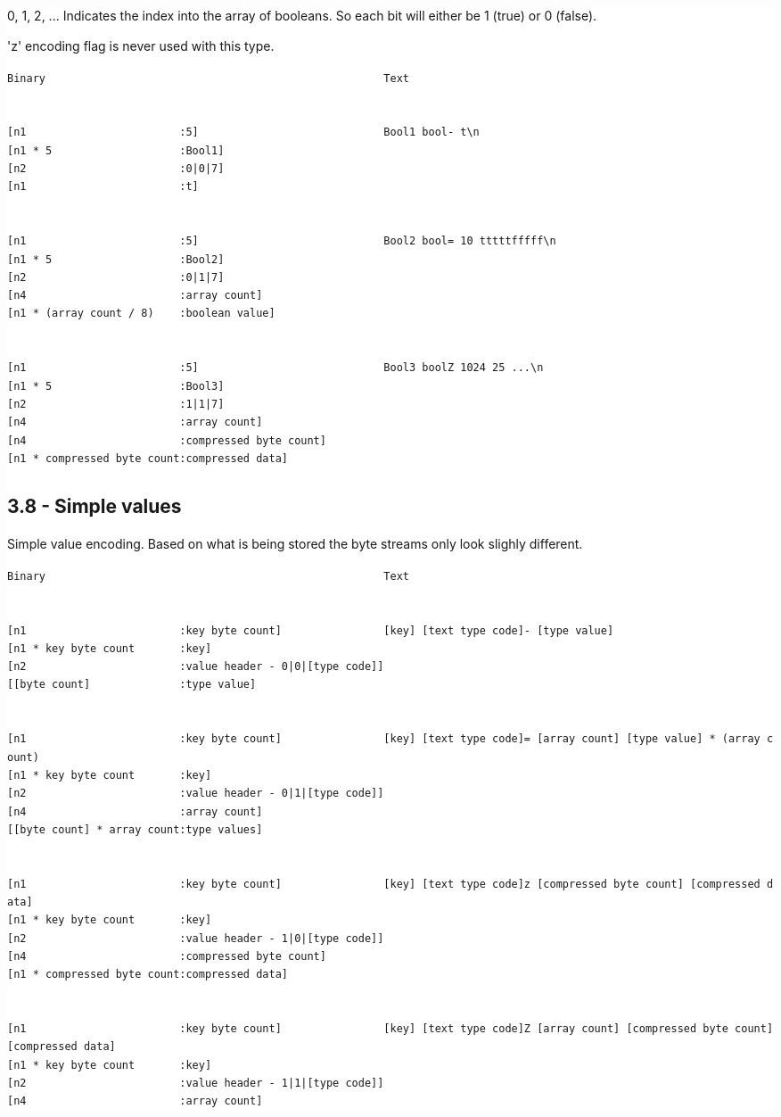 0, 1, 2, ... Indicates the index into the array of booleans.  So each bit will either be 1 (true) or 0 (false).

'z' encoding flag is never used with this type.

```
Binary                                                     Text


[n1                        :5]                             Bool1 bool- t\n
[n1 * 5                    :Bool1]
[n2                        :0|0|7]
[n1                        :t]
                       

[n1                        :5]                             Bool2 bool= 10 tttttfffff\n
[n1 * 5                    :Bool2]
[n2                        :0|1|7]
[n4                        :array count]
[n1 * (array count / 8)    :boolean value]


[n1                        :5]                             Bool3 boolZ 1024 25 ...\n
[n1 * 5                    :Bool3]
[n2                        :1|1|7]
[n4                        :array count]
[n4                        :compressed byte count]
[n1 * compressed byte count:compressed data]
```

## 3.8 - Simple values


Simple value encoding.  Based on what is being stored the byte streams only look slighly different.

```
Binary                                                     Text


[n1                        :key byte count]                [key] [text type code]- [type value]
[n1 * key byte count       :key]
[n2                        :value header - 0|0|[type code]]
[[byte count]              :type value]


[n1                        :key byte count]                [key] [text type code]= [array count] [type value] * (array count)
[n1 * key byte count       :key]
[n2                        :value header - 0|1|[type code]]
[n4                        :array count]
[[byte count] * array count:type values]


[n1                        :key byte count]                [key] [text type code]z [compressed byte count] [compressed data]
[n1 * key byte count       :key]
[n2                        :value header - 1|0|[type code]]
[n4                        :compressed byte count]
[n1 * compressed byte count:compressed data]


[n1                        :key byte count]                [key] [text type code]Z [array count] [compressed byte count] [compressed data]
[n1 * key byte count       :key]
[n2                        :value header - 1|1|[type code]]
[n4                        :array count]
```